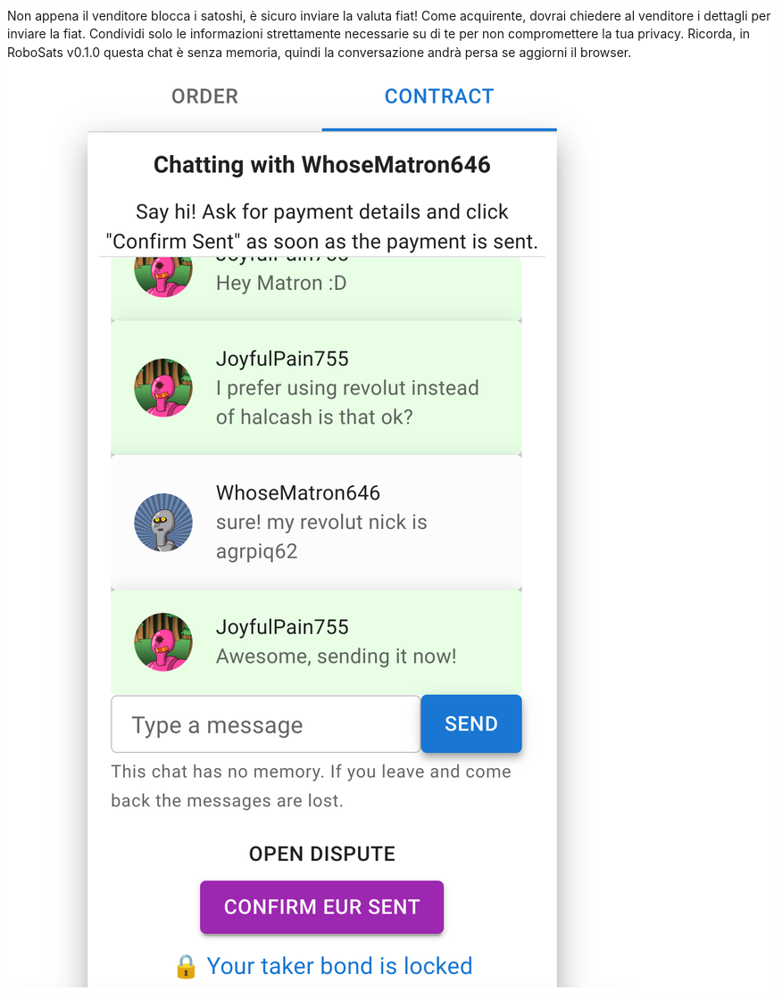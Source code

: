 Non appena il venditore blocca i satoshi, è sicuro inviare la valuta fiat! Come acquirente, dovrai chiedere al venditore i dettagli per inviare la fiat. Condividi solo le informazioni strettamente necessarie su di te per non compromettere la tua privacy. Ricorda, in RoboSats v0.1.0 questa chat è senza memoria, quindi la conversazione andrà persa se aggiorni il browser.

![](img/robosats_chat.png)
